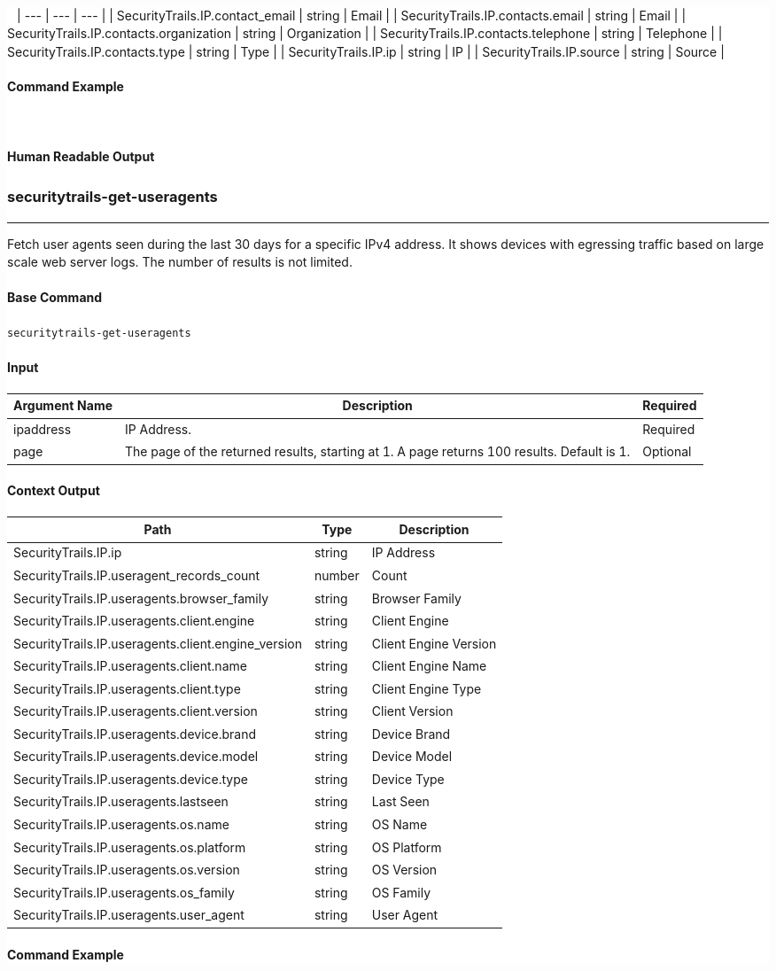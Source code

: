 ``` ```
| --- | --- | --- |
| SecurityTrails.IP.contact_email | string | Email | 
| SecurityTrails.IP.contacts.email | string | Email | 
| SecurityTrails.IP.contacts.organization | string | Organization | 
| SecurityTrails.IP.contacts.telephone | string | Telephone | 
| SecurityTrails.IP.contacts.type | string | Type | 
| SecurityTrails.IP.ip | string | IP | 
| SecurityTrails.IP.source | string | Source | 


#### Command Example

``` ```

#### Human Readable Output



### securitytrails-get-useragents

***
Fetch user agents seen during the last 30 days for a specific IPv4 address. It shows devices with egressing traffic based on large scale web server logs. The number of results is not limited.


#### Base Command

`securitytrails-get-useragents`

#### Input

| **Argument Name** | **Description** | **Required** |
| --- | --- | --- |
| ipaddress | IP Address. | Required | 
| page | The page of the returned results, starting at 1. A page returns 100 results. Default is 1. | Optional | 


#### Context Output

| **Path** | **Type** | **Description** |
| --- | --- | --- |
| SecurityTrails.IP.ip | string | IP Address | 
| SecurityTrails.IP.useragent_records_count | number | Count | 
| SecurityTrails.IP.useragents.browser_family | string | Browser Family | 
| SecurityTrails.IP.useragents.client.engine | string | Client Engine | 
| SecurityTrails.IP.useragents.client.engine_version | string | Client Engine Version | 
| SecurityTrails.IP.useragents.client.name | string | Client Engine Name | 
| SecurityTrails.IP.useragents.client.type | string | Client Engine Type | 
| SecurityTrails.IP.useragents.client.version | string | Client Version | 
| SecurityTrails.IP.useragents.device.brand | string | Device Brand | 
| SecurityTrails.IP.useragents.device.model | string | Device Model | 
| SecurityTrails.IP.useragents.device.type | string | Device Type | 
| SecurityTrails.IP.useragents.lastseen | string | Last Seen | 
| SecurityTrails.IP.useragents.os.name | string | OS Name | 
| SecurityTrails.IP.useragents.os.platform | string | OS Platform | 
| SecurityTrails.IP.useragents.os.version | string | OS Version | 
| SecurityTrails.IP.useragents.os_family | string | OS Family | 
| SecurityTrails.IP.useragents.user_agent | string | User Agent | 


#### Command Example

```